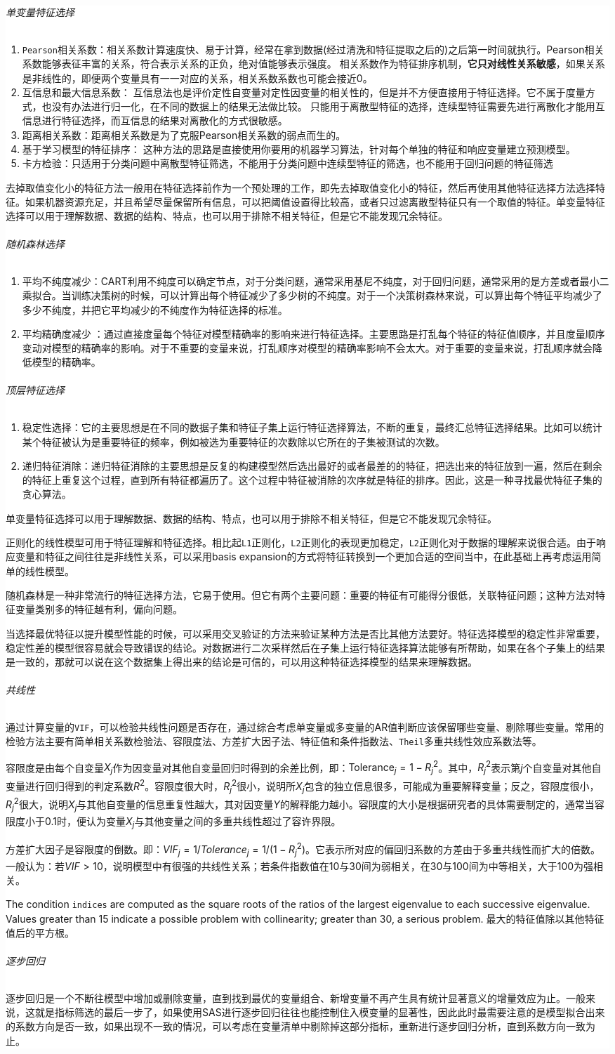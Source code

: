 ###### 单变量特征选择

1. `Pearson`相关系数：相关系数计算速度快、易于计算，经常在拿到数据(经过清洗和特征提取之后的)之后第一时间就执行。Pearson相关系数能够表征丰富的关系，符合表示关系的正负，绝对值能够表示强度。 相关系数作为特征排序机制，**它只对线性关系敏感**，如果关系是非线性的，即便两个变量具有一一对应的关系，相关系数系数也可能会接近0。 
2. 互信息和最大信息系数： 互信息法也是评价定性自变量对定性因变量的相关性的，但是并不方便直接用于特征选择。它不属于度量方式，也没有办法进行归一化，在不同的数据上的结果无法做比较。  只能用于离散型特征的选择，连续型特征需要先进行离散化才能用互信息进行特征选择，而互信息的结果对离散化的方式很敏感。 
3. 距离相关系数：距离相关系数是为了克服Pearson相关系数的弱点而生的。
4. 基于学习模型的特征排序： 这种方法的思路是直接使用你要用的机器学习算法，针对每个单独的特征和响应变量建立预测模型。 
5. 卡方检验：只适用于分类问题中离散型特征筛选，不能用于分类问题中连续型特征的筛选，也不能用于回归问题的特征筛选

去掉取值变化小的特征方法一般用在特征选择前作为一个预处理的工作，即先去掉取值变化小的特征，然后再使用其他特征选择方法选择特征。如果机器资源充足，并且希望尽量保留所有信息，可以把阈值设置得比较高，或者只过滤离散型特征只有一个取值的特征。单变量特征选择可以用于理解数据、数据的结构、特点，也可以用于排除不相关特征，但是它不能发现冗余特征。

###### 随机森林选择

1. 平均不纯度减少：CART利用不纯度可以确定节点，对于分类问题，通常采用基尼不纯度，对于回归问题，通常采用的是方差或者最小二乘拟合。当训练决策树的时候，可以计算出每个特征减少了多少树的不纯度。对于一个决策树森林来说，可以算出每个特征平均减少了多少不纯度，并把它平均减少的不纯度作为特征选择的标准。

2. 平均精确度减少 ：通过直接度量每个特征对模型精确率的影响来进行特征选择。主要思路是打乱每个特征的特征值顺序，并且度量顺序变动对模型的精确率的影响。对于不重要的变量来说，打乱顺序对模型的精确率影响不会太大。对于重要的变量来说，打乱顺序就会降低模型的精确率。

###### 顶层特征选择

1. 稳定性选择：它的主要思想是在不同的数据子集和特征子集上运行特征选择算法，不断的重复，最终汇总特征选择结果。比如可以统计某个特征被认为是重要特征的频率，例如被选为重要特征的次数除以它所在的子集被测试的次数。

2. 递归特征消除：递归特征消除的主要思想是反复的构建模型然后选出最好的或者最差的的特征，把选出来的特征放到一遍，然后在剩余的特征上重复这个过程，直到所有特征都遍历了。这个过程中特征被消除的次序就是特征的排序。因此，这是一种寻找最优特征子集的贪心算法。

单变量特征选择可以用于理解数据、数据的结构、特点，也可以用于排除不相关特征，但是它不能发现冗余特征。

正则化的线性模型可用于特征理解和特征选择。相比起`L1`正则化，`L2`正则化的表现更加稳定，`L2`正则化对于数据的理解来说很合适。由于响应变量和特征之间往往是非线性关系，可以采用basis expansion的方式将特征转换到一个更加合适的空间当中，在此基础上再考虑运用简单的线性模型。

随机森林是一种非常流行的特征选择方法，它易于使用。但它有两个主要问题：重要的特征有可能得分很低，关联特征问题；这种方法对特征变量类别多的特征越有利，偏向问题。

当选择最优特征以提升模型性能的时候，可以采用交叉验证的方法来验证某种方法是否比其他方法要好。特征选择模型的稳定性非常重要，稳定性差的模型很容易就会导致错误的结论。对数据进行二次采样然后在子集上运行特征选择算法能够有所帮助，如果在各个子集上的结果是一致的，那就可以说在这个数据集上得出来的结论是可信的，可以用这种特征选择模型的结果来理解数据。

###### 共线性

通过计算变量的`VIF`，可以检验共线性问题是否存在，通过综合考虑单变量或多变量的AR值判断应该保留哪些变量、剔除哪些变量。常用的检验方法主要有简单相关系数检验法、容限度法、方差扩大因子法、特征值和条件指数法、`Theil`多重共线性效应系数法等。

容限度是由每个自变量$X_j$作为因变量对其他自变量回归时得到的余差比例，即：$\text{Tolerance}_j=1-R_j^2$。其中，$R_j^2$表示第$j$个自变量对其他自变量进行回归得到的判定系数$R^2$。容限度很大时，$R_j^2$很小，说明所$X_j$包含的独立信息很多，可能成为重要解释变量；反之，容限度很小，$R_j^2$很大，说明$X_j$与其他自变量的信息重复性越大，其对因变量$Y$的解释能力越小。容限度的大小是根据研究者的具体需要制定的，通常当容限度小于0.1时，便认为变量$X_j$与其他变量之间的多重共线性超过了容许界限。

方差扩大因子是容限度的倒数。即：$VIF_j=1/Tolerance_j=1/(1-R_j^2 )$。它表示所对应的偏回归系数的方差由于多重共线性而扩大的倍数。一般认为：若$VIF>10$，说明模型中有很强的共线性关系；若条件指数值在10与30间为弱相关，在30与100间为中等相关，大于100为强相关。

 The condition `indices` are computed as the square roots of the ratios of the largest eigenvalue to each successive eigenvalue. Values greater than 15 indicate a possible problem with collinearity; greater than 30, a serious problem. 最大的特征值除以其他特征值后的平方根。

###### 逐步回归

逐步回归是一个不断往模型中增加或删除变量，直到找到最优的变量组合、新增变量不再产生具有统计显著意义的增量效应为止。一般来说，这就是指标筛选的最后一步了，如果使用SAS进行逐步回归往往也能控制住入模变量的显著性，因此此时最需要注意的是模型拟合出来的系数方向是否一致，如果出现不一致的情况，可以考虑在变量清单中剔除掉这部分指标，重新进行逐步回归分析，直到系数方向一致为止。
